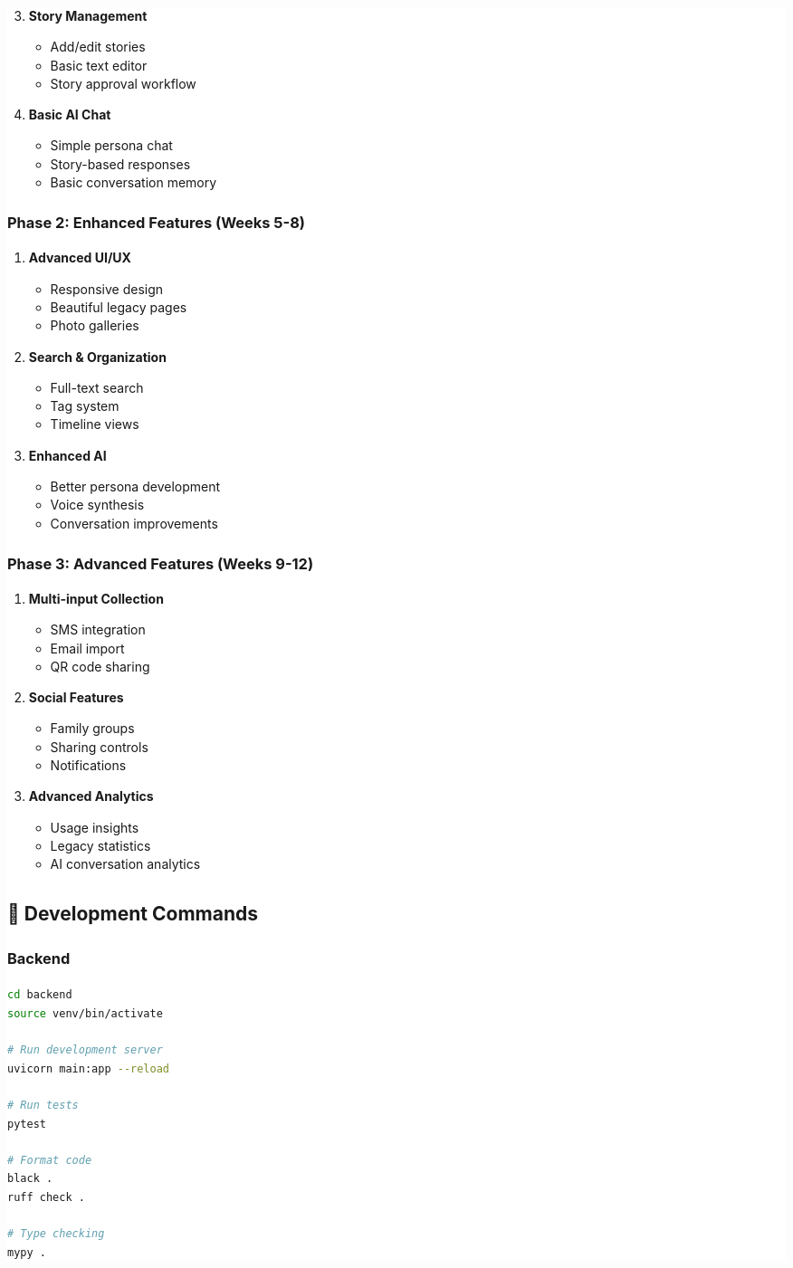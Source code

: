 3. **Story Management**
   - Add/edit stories
   - Basic text editor
   - Story approval workflow

4. **Basic AI Chat**
   - Simple persona chat
   - Story-based responses
   - Basic conversation memory

### Phase 2: Enhanced Features (Weeks 5-8)
1. **Advanced UI/UX**
   - Responsive design
   - Beautiful legacy pages
   - Photo galleries

2. **Search & Organization**
   - Full-text search
   - Tag system
   - Timeline views

3. **Enhanced AI**
   - Better persona development
   - Voice synthesis
   - Conversation improvements

### Phase 3: Advanced Features (Weeks 9-12)
1. **Multi-input Collection**
   - SMS integration
   - Email import
   - QR code sharing

2. **Social Features**
   - Family groups
   - Sharing controls
   - Notifications

3. **Advanced Analytics**
   - Usage insights
   - Legacy statistics
   - AI conversation analytics

## 🔧 Development Commands

### Backend
```bash
cd backend
source venv/bin/activate

# Run development server
uvicorn main:app --reload

# Run tests
pytest

# Format code
black .
ruff check .

# Type checking
mypy .
```
